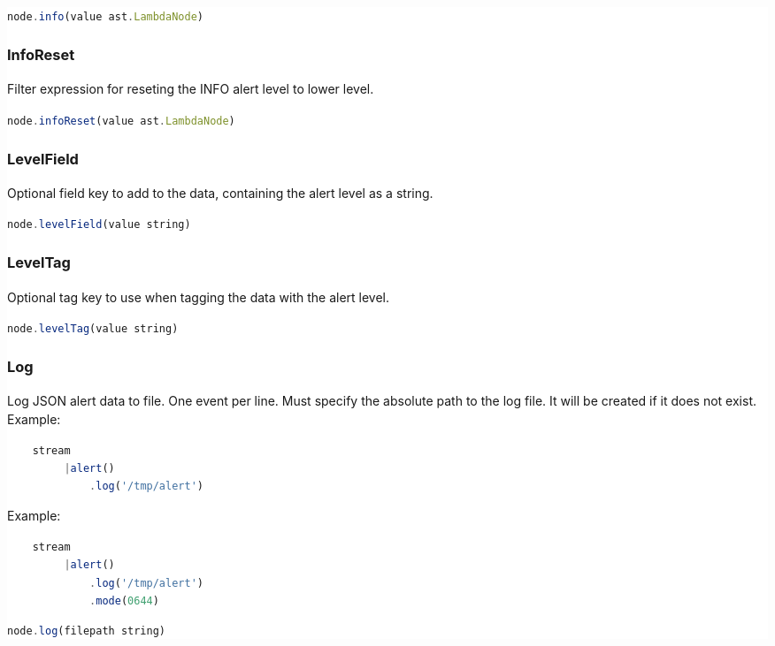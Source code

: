 
```javascript
node.info(value ast.LambdaNode)
```


### InfoReset

Filter expression for reseting the INFO alert level to lower level.


```javascript
node.infoReset(value ast.LambdaNode)
```


### LevelField

Optional field key to add to the data, containing the alert level as a string.


```javascript
node.levelField(value string)
```


### LevelTag

Optional tag key to use when tagging the data with the alert level.


```javascript
node.levelTag(value string)
```


### Log

Log JSON alert data to file. One event per line.
Must specify the absolute path to the log file.
It will be created if it does not exist.
Example:


```javascript
    stream
         |alert()
             .log('/tmp/alert')
```

Example:


```javascript
    stream
         |alert()
             .log('/tmp/alert')
             .mode(0644)
```



```javascript
node.log(filepath string)
```
